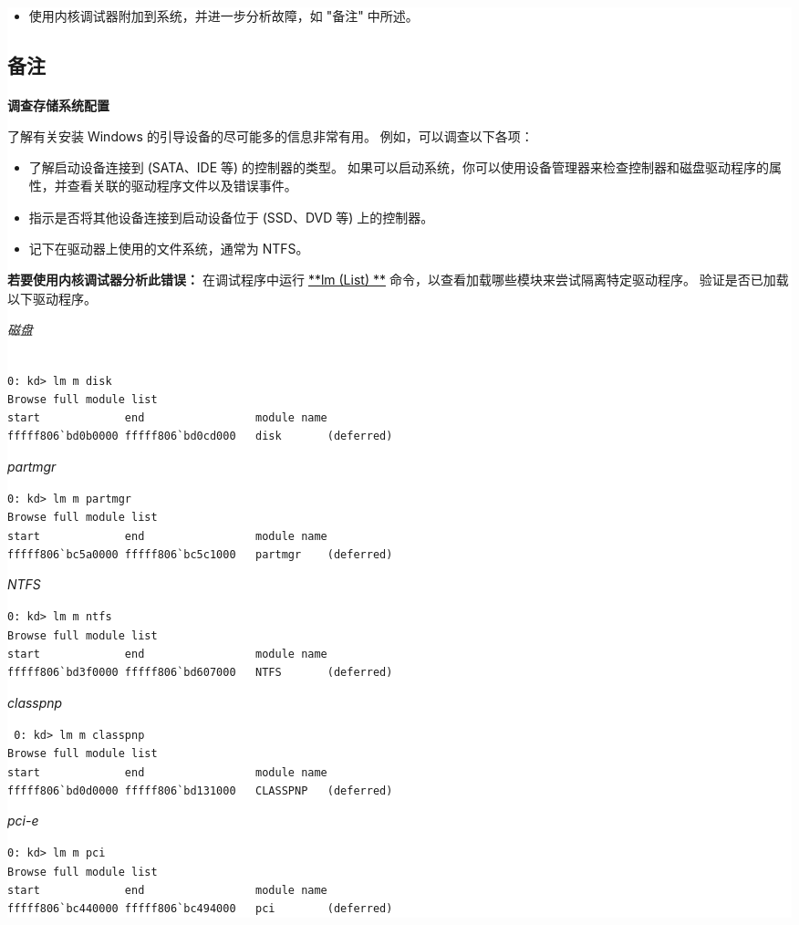 -   使用内核调试器附加到系统，并进一步分析故障，如 "备注" 中所述。

<a name="remarks"></a>备注
-------

**调查存储系统配置**

了解有关安装 Windows 的引导设备的尽可能多的信息非常有用。 例如，可以调查以下各项：

-   了解启动设备连接到 (SATA、IDE 等) 的控制器的类型。 如果可以启动系统，你可以使用设备管理器来检查控制器和磁盘驱动程序的属性，并查看关联的驱动程序文件以及错误事件。

-   指示是否将其他设备连接到启动设备位于 (SSD、DVD 等) 上的控制器。

-   记下在驱动器上使用的文件系统，通常为 NTFS。

**若要使用内核调试器分析此错误：** 在调试程序中运行 [**lm (List) **](lm--list-loaded-modules-.md) 命令，以查看加载哪些模块来尝试隔离特定驱动程序。 验证是否已加载以下驱动程序。

*磁盘*

```dbgcmd
           
0: kd> lm m disk
Browse full module list
start             end                 module name
fffff806`bd0b0000 fffff806`bd0cd000   disk       (deferred)
```

*partmgr*

```dbgcmd
0: kd> lm m partmgr
Browse full module list
start             end                 module name
fffff806`bc5a0000 fffff806`bc5c1000   partmgr    (deferred)
```

*NTFS*

```dbgcmd
0: kd> lm m ntfs
Browse full module list
start             end                 module name
fffff806`bd3f0000 fffff806`bd607000   NTFS       (deferred)
```

*classpnp*

```dbgcmd
 0: kd> lm m classpnp
Browse full module list
start             end                 module name
fffff806`bd0d0000 fffff806`bd131000   CLASSPNP   (deferred)
```

*pci-e*

```dbgcmd
0: kd> lm m pci
Browse full module list
start             end                 module name
fffff806`bc440000 fffff806`bc494000   pci        (deferred) 
```
